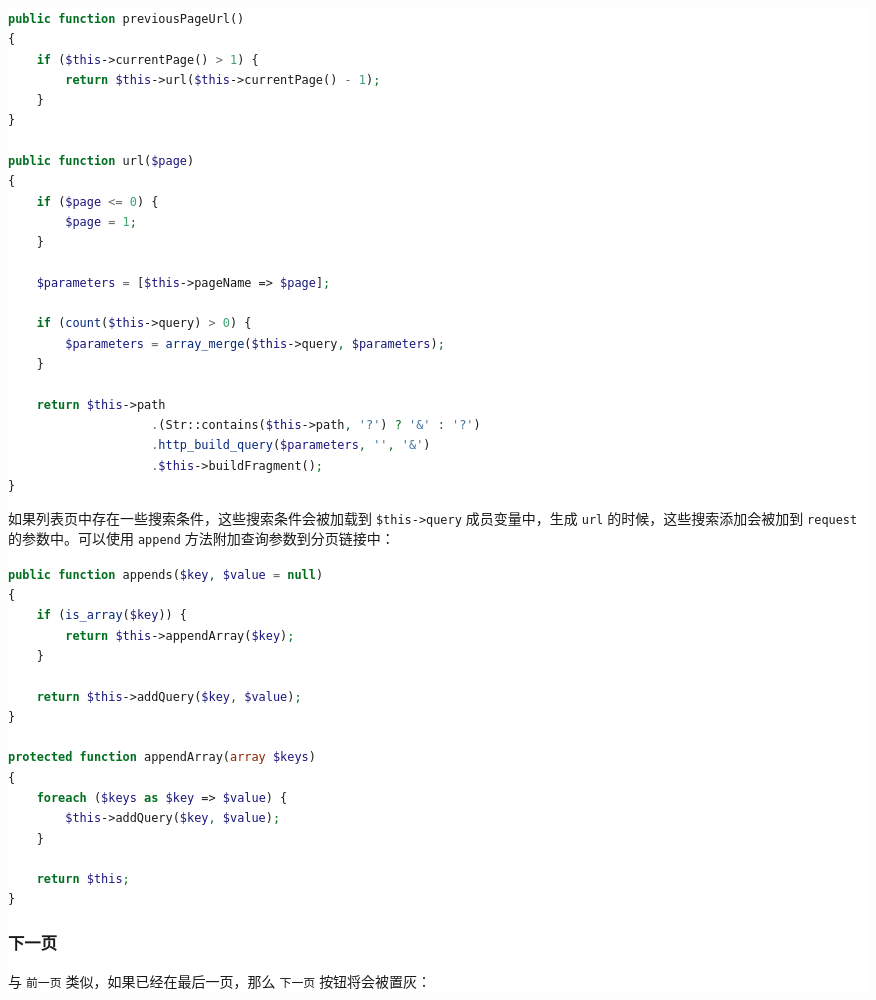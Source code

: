 ```php
public function previousPageUrl()
{
    if ($this->currentPage() > 1) {
        return $this->url($this->currentPage() - 1);
    }
}

public function url($page)
{
    if ($page <= 0) {
        $page = 1;
    }

    $parameters = [$this->pageName => $page];

    if (count($this->query) > 0) {
        $parameters = array_merge($this->query, $parameters);
    }

    return $this->path
                    .(Str::contains($this->path, '?') ? '&' : '?')
                    .http_build_query($parameters, '', '&')
                    .$this->buildFragment();
}
```

如果列表页中存在一些搜索条件，这些搜索条件会被加载到 `$this->query` 成员变量中，生成 `url` 的时候，这些搜索添加会被加到 `request` 的参数中。可以使用 `append` 方法附加查询参数到分页链接中：

```php
public function appends($key, $value = null)
{
    if (is_array($key)) {
        return $this->appendArray($key);
    }

    return $this->addQuery($key, $value);
}

protected function appendArray(array $keys)
{
    foreach ($keys as $key => $value) {
        $this->addQuery($key, $value);
    }

    return $this;
}
```
 
### 下一页

与 `前一页` 类似，如果已经在最后一页，那么 `下一页` 按钮将会被置灰：
